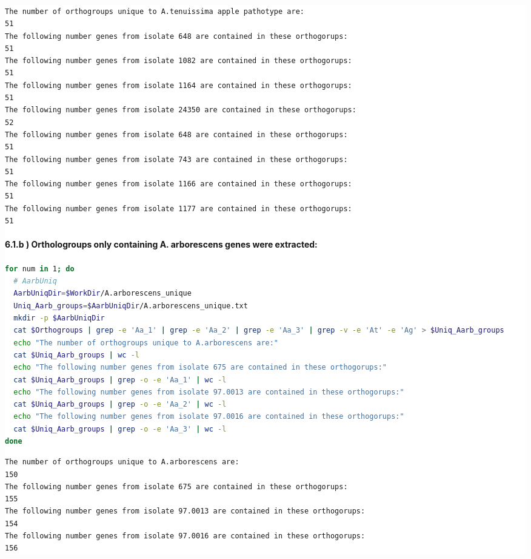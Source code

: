 ```
The number of orthogroups unique to A.tenuissima apple pathotype are:
51
The following number genes from isolate 648 are contained in these orthogorups:
51
The following number genes from isolate 1082 are contained in these orthogorups:
51
The following number genes from isolate 1164 are contained in these orthogorups:
51
The following number genes from isolate 24350 are contained in these orthogorups:
52
The following number genes from isolate 648 are contained in these orthogorups:
51
The following number genes from isolate 743 are contained in these orthogorups:
51
The following number genes from isolate 1166 are contained in these orthogorups:
51
The following number genes from isolate 1177 are contained in these orthogorups:
51
```

#### 6.1.b ) Orthologroups only containing A. arborescens genes were extracted:

```bash
for num in 1; do
  # AarbUniq
  AarbUniqDir=$WorkDir/A.arborescens_unique
  Uniq_Aarb_groups=$AarbUniqDir/A.arborescens_unique.txt
  mkdir -p $AarbUniqDir
  cat $Orthogroups | grep -e 'Aa_1' | grep -e 'Aa_2' | grep -e 'Aa_3' | grep -v -e 'At' -e 'Ag' > $Uniq_Aarb_groups
  echo "The number of orthogroups unique to A.arborescens are:"
  cat $Uniq_Aarb_groups | wc -l
  echo "The following number genes from isolate 675 are contained in these orthogorups:"
  cat $Uniq_Aarb_groups | grep -o -e 'Aa_1' | wc -l
  echo "The following number genes from isolate 97.0013 are contained in these orthogorups:"
  cat $Uniq_Aarb_groups | grep -o -e 'Aa_2' | wc -l
  echo "The following number genes from isolate 97.0016 are contained in these orthogorups:"
  cat $Uniq_Aarb_groups | grep -o -e 'Aa_3' | wc -l
done
```

```
The number of orthogroups unique to A.arborescens are:
150
The following number genes from isolate 675 are contained in these orthogorups:
155
The following number genes from isolate 97.0013 are contained in these orthogorups:
154
The following number genes from isolate 97.0016 are contained in these orthogorups:
156
```
